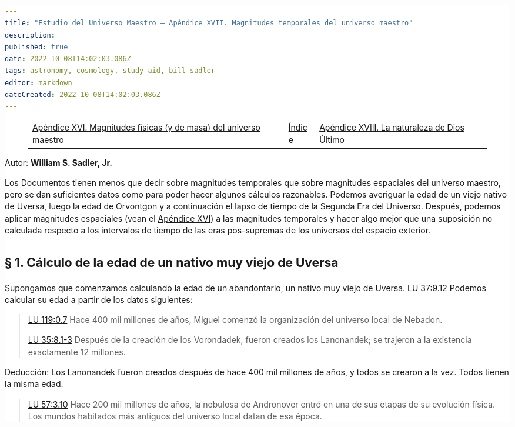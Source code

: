 ```yaml
---
title: "Estudio del Universo Maestro — Apéndice XVII. Magnitudes temporales del universo maestro"
description: 
published: true
date: 2022-10-08T14:02:03.086Z
tags: astronomy, cosmology, study aid, bill sadler
editor: markdown
dateCreated: 2022-10-08T14:02:03.086Z
---
```


<figure class="table chapter-navigator">
  <table>
    <tbody>
      <tr>
        <td><a href="/es/article/William_S_Sadler_Jr/Appendices_to_Study_of_the_Master_Universe/Appendix_16">Apéndice XVI. Magnitudes físicas (y de masa) del universo maestro</a></td>
        <td><a href="/es/article/William_S_Sadler_Jr/Study_of_the_Master_Universe/Index">Índice</a></td>
        <td><a href="/es/article/William_S_Sadler_Jr/Appendices_to_Study_of_the_Master_Universe/Appendix_18">Apéndice XVIII. La naturaleza de Dios Último</a></td>
      </tr>
    </tbody>
  </table>
</figure>

Autor: **William S. Sadler, Jr.**

Los Documentos tienen menos que decir sobre magnitudes temporales que sobre magnitudes espaciales del universo maestro, pero se dan suficientes datos como para poder hacer algunos cálculos razonables. Podemos averiguar la edad de un viejo nativo de Uversa, luego la edad de Orvontgon y a continuación el lapso de tiempo de la Segunda Era del Universo. Después, podemos aplicar magnitudes espaciales (vean el [Apéndice XVI](/es/article/William_S_Sadler_Jr/Appendices_to_Study_of_the_Master_Universe/Appendix_16)) a las magnitudes temporales y hacer algo mejor que una suposición no calculada respecto a los intervalos de tiempo de las eras pos-supremas de los universos del espacio exterior.

## § 1. Cálculo de la edad de un nativo muy viejo de Uversa

Supongamos que comenzamos calculando la edad de un abandontario, un nativo muy viejo de Uversa. [LU 37:9.12](/es/The_Urantia_Book/37#p9_12) Podemos calcular su edad a partir de los datos siguientes:

> [LU 119:0.7](/es/The_Urantia_Book/119#p0_7) Hace 400 mil millones de años, Miguel comenzó la organización del universo local de Nebadon.
> 
> [LU 35:8.1-3](/es/The_Urantia_Book/35#p8_1) Después de la creación de los Vorondadek, fueron creados los Lanonandek; se trajeron a la existencia exactamente 12 millones.

Deducción: Los Lanonandek fueron creados después de hace 400 mil millones de años, y todos se crearon a la vez. Todos tienen la misma edad.

> [LU 57:3.10](/es/The_Urantia_Book/57#p3_10) Hace 200 mil millones de años, la nebulosa de Andronover entró en una de sus etapas de su evolución física. Los mundos habitados más antiguos del universo local datan de esa época.
